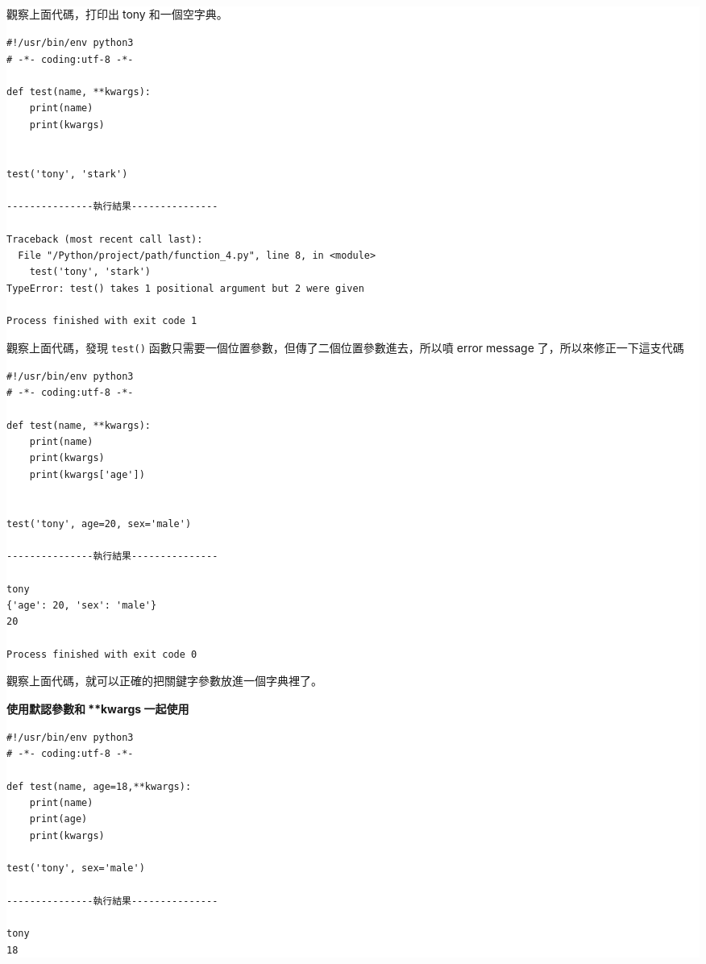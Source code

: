 ```
```

觀察上面代碼，打印出 tony 和一個空字典。

```
#!/usr/bin/env python3
# -*- coding:utf-8 -*-

def test(name, **kwargs):
    print(name)
    print(kwargs)


test('tony', 'stark')

---------------執行結果---------------

Traceback (most recent call last):
  File "/Python/project/path/function_4.py", line 8, in <module>
    test('tony', 'stark')
TypeError: test() takes 1 positional argument but 2 were given

Process finished with exit code 1
```

觀察上面代碼，發現 `test()` 函數只需要一個位置參數，但傳了二個位置參數進去，所以噴 error message 了，所以來修正一下這支代碼

```
#!/usr/bin/env python3
# -*- coding:utf-8 -*-

def test(name, **kwargs):
    print(name)
    print(kwargs)
    print(kwargs['age'])


test('tony', age=20, sex='male')

---------------執行結果---------------

tony
{'age': 20, 'sex': 'male'}
20

Process finished with exit code 0
```

觀察上面代碼，就可以正確的把關鍵字參數放進一個字典裡了。

**使用默認參數和 \*\*kwargs 一起使用**

```
#!/usr/bin/env python3
# -*- coding:utf-8 -*-

def test(name, age=18,**kwargs):
    print(name)
    print(age)
    print(kwargs)

test('tony', sex='male')

---------------執行結果---------------

tony
18
```